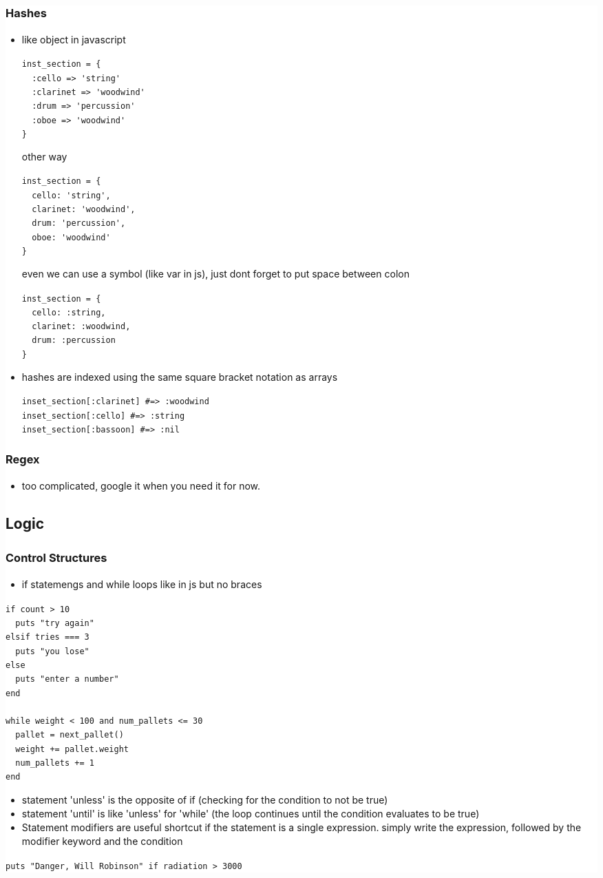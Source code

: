 ### Hashes
  - like object in javascript 
    ```
    inst_section = {
      :cello => 'string'
      :clarinet => 'woodwind'
      :drum => 'percussion'
      :oboe => 'woodwind'
    }
    ```
    other way
    ```
    inst_section = {
      cello: 'string',
      clarinet: 'woodwind',
      drum: 'percussion',
      oboe: 'woodwind'
    }
    ```
    even we can use a symbol (like var in js), just dont forget to put space between colon
    ```
    inst_section = {
      cello: :string,
      clarinet: :woodwind,
      drum: :percussion
    }
    ```
  - hashes are indexed using the same square bracket notation as arrays
    ```
    inset_section[:clarinet] #=> :woodwind
    inset_section[:cello] #=> :string
    inset_section[:bassoon] #=> :nil
    ```

### Regex
  - too complicated, google it when you need it for now.
  
## Logic
### Control Structures
  - if statemengs and while loops like in js but no braces
  ```
  if count > 10
    puts "try again"
  elsif tries === 3
    puts "you lose"
  else
    puts "enter a number"
  end

  while weight < 100 and num_pallets <= 30
    pallet = next_pallet()
    weight += pallet.weight
    num_pallets += 1
  end
  ```
  - statement 'unless' is the opposite of if (checking for the condition to not be true)
  - statement 'until' is like 'unless' for 'while' (the loop continues until the condition evaluates to be true)
  - Statement modifiers are useful shortcut if the statement is a single expression. simply write the expression, followed by the modifier keyword and the condition
  ```
  puts "Danger, Will Robinson" if radiation > 3000
  ```